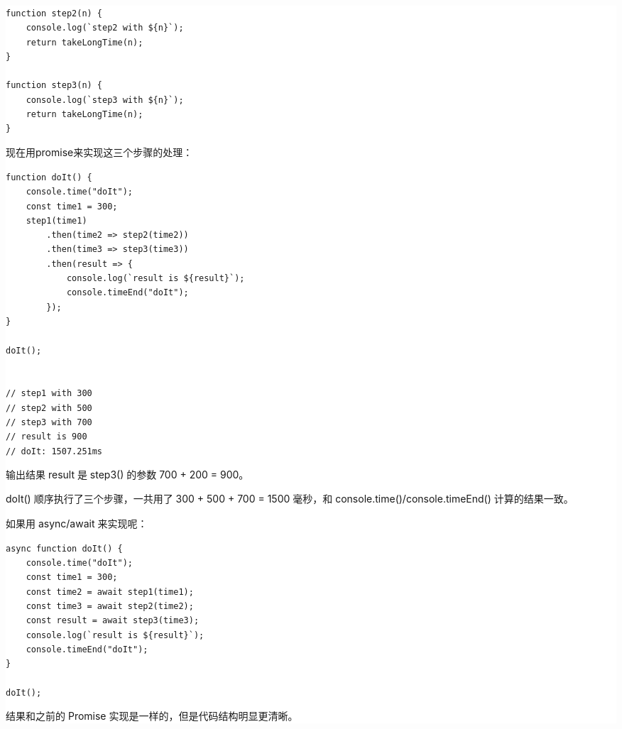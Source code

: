 	function step2(n) {
	    console.log(`step2 with ${n}`);
	    return takeLongTime(n);
	}
	
	function step3(n) {
	    console.log(`step3 with ${n}`);
	    return takeLongTime(n);
	}


现在用promise来实现这三个步骤的处理：


	function doIt() {
	    console.time("doIt");
	    const time1 = 300;
	    step1(time1)
	        .then(time2 => step2(time2))
	        .then(time3 => step3(time3))
	        .then(result => {
	            console.log(`result is ${result}`);
	            console.timeEnd("doIt");
	        });
	}
	
	doIt();
	

	// step1 with 300
	// step2 with 500
	// step3 with 700
	// result is 900
	// doIt: 1507.251ms


输出结果 result 是 step3() 的参数 700 + 200 = 900。

doIt() 顺序执行了三个步骤，一共用了 300 + 500 + 700 = 1500 毫秒，和 console.time()/console.timeEnd() 计算的结果一致。



如果用 async/await 来实现呢：

	async function doIt() {
	    console.time("doIt");
	    const time1 = 300;
	    const time2 = await step1(time1);
	    const time3 = await step2(time2);
	    const result = await step3(time3);
	    console.log(`result is ${result}`);
	    console.timeEnd("doIt");
	}
	
	doIt();



结果和之前的 Promise 实现是一样的，但是代码结构明显更清晰。
